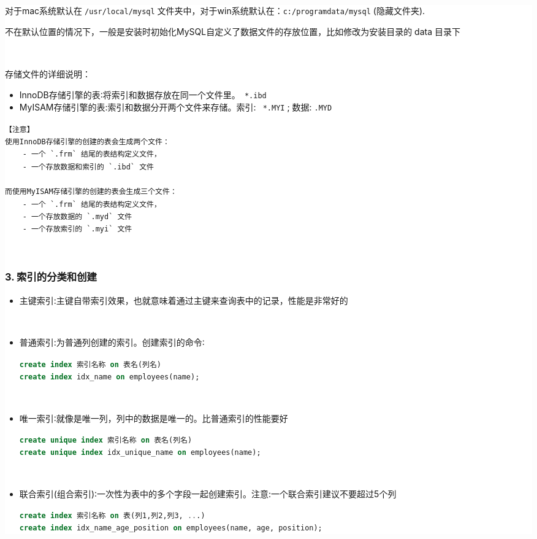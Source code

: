 对于mac系统默认在 `/usr/local/mysql` 文件夹中，对于win系统默认在：`c:/programdata/mysql` (隐藏文件夹). 

不在默认位置的情况下，一般是安装时初始化MySQL自定义了数据文件的存放位置，比如修改为安装目录的 data 目录下

<br/>

存储文件的详细说明：

- InnoDB存储引擎的表∶将索引和数据存放在同一个文件里。` *.ibd` 
- MyISAM存储引擎的表:索引和数据分开两个文件来存储。索引: ` *.MYI` ;  数据: `.MYD`  


```shell
【注意】
使用InnoDB存储引擎的创建的表会生成两个文件：
	- 一个 `.frm` 结尾的表结构定义文件，
	- 一个存放数据和索引的 `.ibd` 文件 

而使用MyISAM存储引擎的创建的表会生成三个文件：
	- 一个 `.frm` 结尾的表结构定义文件，
	- 一个存放数据的 `.myd` 文件
	- 一个存放索引的 `.myi` 文件

```



<br/>



### 3. 索引的分类和创建

- 主键索引:主键自带索引效果，也就意味着通过主键来查询表中的记录，性能是非常好的

  <br/>

- 普通索引:为普通列创建的索引。创建索引的命令∶

  ```sql
  create index 索引名称 on 表名(列名) 
  create index idx_name on employees(name);
  ```

  <br/>

- 唯一索引∶就像是唯一列，列中的数据是唯一的。比普通索引的性能要好

  ```sql
  create unique index 索引名称 on 表名(列名)
  create unique index idx_unique_name on employees(name);
  ```

  <br/>

- 联合索引(组合索引)∶一次性为表中的多个字段一起创建索引。注意:一个联合索引建议不要超过5个列

  ```sql
  create index 索引名称 on 表(列1,列2,列3, ...)
  create index idx_name_age_position on employees(name, age, position);
  ```
